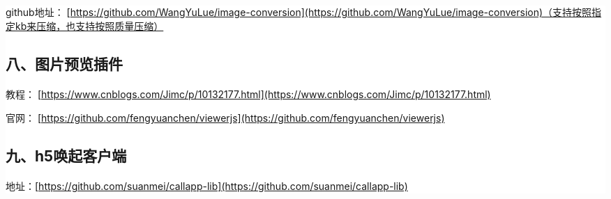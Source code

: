 github地址： [https://github.com/WangYuLue/image-conversion](https://github.com/WangYuLue/image-conversion)（支持按照指定kb来压缩，也支持按照质量压缩）



## 八、图片预览插件

教程： [https://www.cnblogs.com/Jimc/p/10132177.html](https://www.cnblogs.com/Jimc/p/10132177.html)

官网： [https://github.com/fengyuanchen/viewerjs](https://github.com/fengyuanchen/viewerjs)



## 九、h5唤起客户端

地址：[https://github.com/suanmei/callapp-lib](https://github.com/suanmei/callapp-lib)

